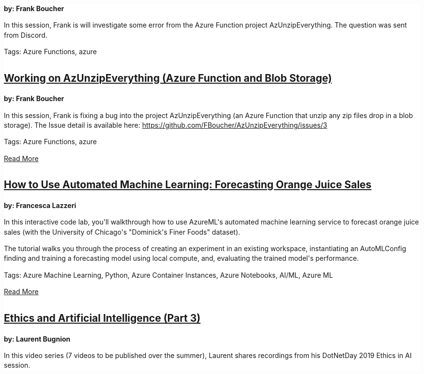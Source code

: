 **by: Frank Boucher**

In this session, Frank is will investigate some error from the Azure Function project AzUnzipEverything. The question was sent from Discord.

Tags: Azure Functions, azure

<iframe width="560" height="315" src="https://www.youtube.com/embed/8A4x02wW7Vw" frameborder="0" allow="accelerometer; autoplay; encrypted-media; gyroscope; picture-in-picture" allowfullscreen></iframe>



## [Working on AzUnzipEverything (Azure Function and Blob Storage)](https://youtu.be/rsy36Otf6Cs)

**by: Frank Boucher**

In this session, Frank is fixing a bug into the project AzUnzipEverything (an Azure Function that unzip any zip files drop in a blob storage). The Issue detail is available here: https://github.com/FBoucher/AzUnzipEverything/issues/3

Tags: Azure Functions, azure

[Read More](https://youtu.be/rsy36Otf6Cs)



## [How to Use Automated Machine Learning: Forecasting Orange Juice Sales](https://github.com/Azure/MachineLearningNotebooks/blob/master/how-to-use-azureml/automated-machine-learning/forecasting-orange-juice-sales/auto-ml-forecasting-orange-juice-sales.ipynb)

**by: Francesca Lazzeri**

In this interactive code lab, you'll walkthrough how to use AzureML's automated machine learning service to forecast orange juice sales (with the University of Chicago's "Dominick's Finer Foods" dataset).


The tutorial walks you through the process of creating an experiment in an existing workspace, instantiating an AutoMLConfig finding and training a forecasting model using local compute, and, evaluating the trained model's performance.

Tags: Azure Machine Learning, Python, Azure Container Instances, Azure Notebooks, AI/ML, Azure ML

[Read More](https://github.com/Azure/MachineLearningNotebooks/blob/master/how-to-use-azureml/automated-machine-learning/forecasting-orange-juice-sales/auto-ml-forecasting-orange-juice-sales.ipynb)



## [Ethics and Artificial Intelligence (Part 3)](https://www.youtube.com/watch?v=hehk0Mo6SfQ&list=PLl8yjZLsL_WobPtlCCIRgoU91Geokx7qK&index=4)

**by: Laurent Bugnion**

In this video series (7 videos to be published over the summer), Laurent shares recordings from his DotNetDay 2019 Ethics in AI session.
